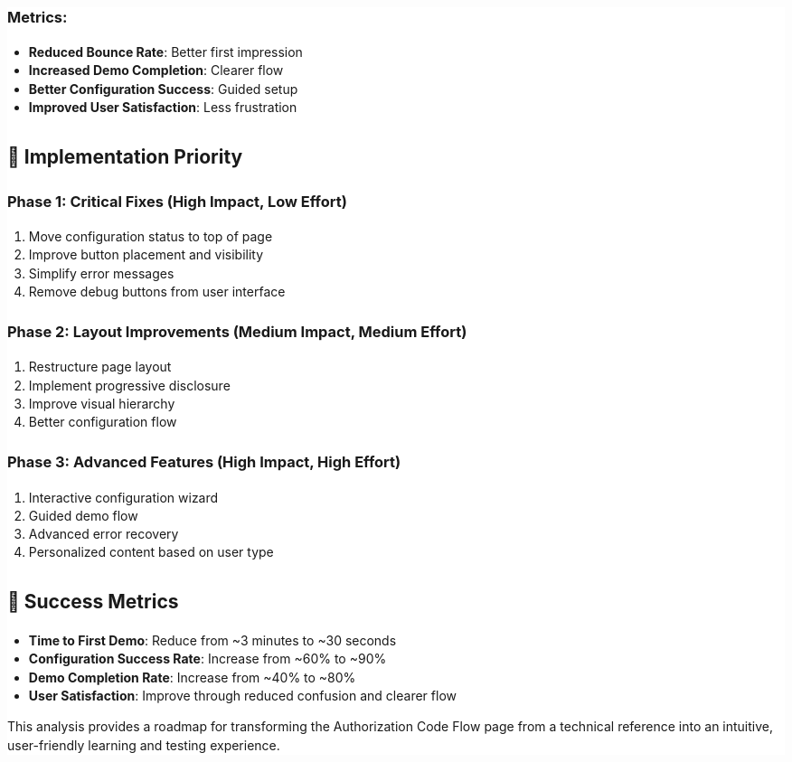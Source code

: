 ### **Metrics:**
- **Reduced Bounce Rate**: Better first impression
- **Increased Demo Completion**: Clearer flow
- **Better Configuration Success**: Guided setup
- **Improved User Satisfaction**: Less frustration

## **🚀 Implementation Priority**

### **Phase 1: Critical Fixes (High Impact, Low Effort)**
1. Move configuration status to top of page
2. Improve button placement and visibility
3. Simplify error messages
4. Remove debug buttons from user interface

### **Phase 2: Layout Improvements (Medium Impact, Medium Effort)**
1. Restructure page layout
2. Implement progressive disclosure
3. Improve visual hierarchy
4. Better configuration flow

### **Phase 3: Advanced Features (High Impact, High Effort)**
1. Interactive configuration wizard
2. Guided demo flow
3. Advanced error recovery
4. Personalized content based on user type

## **🎯 Success Metrics**

- **Time to First Demo**: Reduce from ~3 minutes to ~30 seconds
- **Configuration Success Rate**: Increase from ~60% to ~90%
- **Demo Completion Rate**: Increase from ~40% to ~80%
- **User Satisfaction**: Improve through reduced confusion and clearer flow

This analysis provides a roadmap for transforming the Authorization Code Flow page from a technical reference into an intuitive, user-friendly learning and testing experience.
